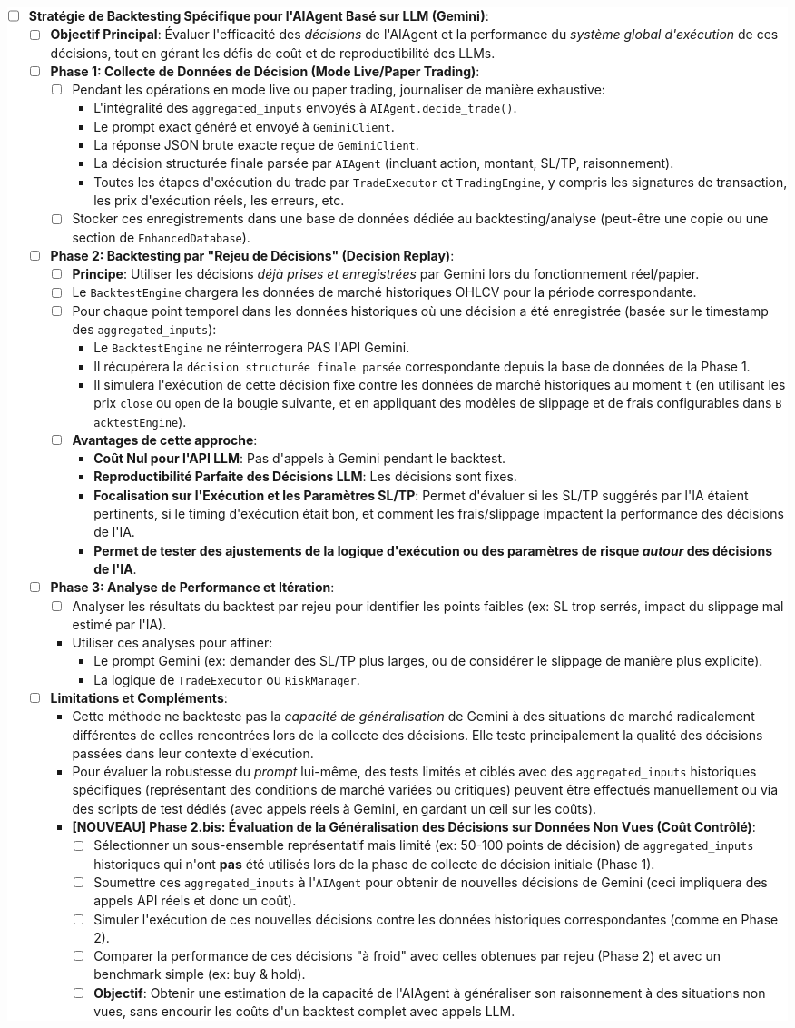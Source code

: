 -   [ ] **Stratégie de Backtesting Spécifique pour l\'AIAgent Basé sur LLM (Gemini)**:
    -   [ ] **Objectif Principal**: Évaluer l'efficacité des *décisions* de l'AIAgent et la performance du *système global d\'exécution* de ces décisions, tout en gérant les défis de coût et de reproductibilité des LLMs.
    -   [ ] **Phase 1: Collecte de Données de Décision (Mode Live/Paper Trading)**:
        -   [ ] Pendant les opérations en mode live ou paper trading, journaliser de manière exhaustive:
            -   L\'intégralité des `aggregated_inputs` envoyés à `AIAgent.decide_trade()`.
            -   Le prompt exact généré et envoyé à `GeminiClient`.
            -   La réponse JSON brute exacte reçue de `GeminiClient`.
            -   La décision structurée finale parsée par `AIAgent` (incluant action, montant, SL/TP, raisonnement).
            -   Toutes les étapes d\'exécution du trade par `TradeExecutor` et `TradingEngine`, y compris les signatures de transaction, les prix d\'exécution réels, les erreurs, etc.
        -   [ ] Stocker ces enregistrements dans une base de données dédiée au backtesting/analyse (peut-être une copie ou une section de `EnhancedDatabase`).
    -   [ ] **Phase 2: Backtesting par "Rejeu de Décisions" (Decision Replay)**:
        -   [ ] **Principe**: Utiliser les décisions *déjà prises et enregistrées* par Gemini lors du fonctionnement réel/papier.
        -   [ ] Le `BacktestEngine` chargera les données de marché historiques OHLCV pour la période correspondante.
        -   [ ] Pour chaque point temporel dans les données historiques où une décision a été enregistrée (basée sur le timestamp des `aggregated_inputs`):
            -   Le `BacktestEngine` ne réinterrogera PAS l\'API Gemini.
            -   Il récupérera la `décision structurée finale parsée` correspondante depuis la base de données de la Phase 1.
            -   Il simulera l\'exécution de cette décision fixe contre les données de marché historiques au moment `t` (en utilisant les prix `close` ou `open` de la bougie suivante, et en appliquant des modèles de slippage et de frais configurables dans `BacktestEngine`).
        -   [ ] **Avantages de cette approche**:
            -   **Coût Nul pour l\'API LLM**: Pas d\'appels à Gemini pendant le backtest.
            -   **Reproductibilité Parfaite des Décisions LLM**: Les décisions sont fixes.
            -   **Focalisation sur l\'Exécution et les Paramètres SL/TP**: Permet d\'évaluer si les SL/TP suggérés par l\'IA étaient pertinents, si le timing d\'exécution était bon, et comment les frais/slippage impactent la performance des décisions de l\'IA.
            -   **Permet de tester des ajustements de la logique d\'exécution ou des paramètres de risque *autour* des décisions de l\'IA**.
    -   [ ] **Phase 3: Analyse de Performance et Itération**:
        -   [ ] Analyser les résultats du backtest par rejeu pour identifier les points faibles (ex: SL trop serrés, impact du slippage mal estimé par l\'IA).
        -   Utiliser ces analyses pour affiner:
            -   Le prompt Gemini (ex: demander des SL/TP plus larges, ou de considérer le slippage de manière plus explicite).
            -   La logique de `TradeExecutor` ou `RiskManager`.
    -   [ ] **Limitations et Compléments**: 
        -   Cette méthode ne backteste pas la *capacité de généralisation* de Gemini à des situations de marché radicalement différentes de celles rencontrées lors de la collecte des décisions. Elle teste principalement la qualité des décisions passées dans leur contexte d'exécution.
        -   Pour évaluer la robustesse du *prompt* lui-même, des tests limités et ciblés avec des `aggregated_inputs` historiques spécifiques (représentant des conditions de marché variées ou critiques) peuvent être effectués manuellement ou via des scripts de test dédiés (avec appels réels à Gemini, en gardant un œil sur les coûts).
        -   **[NOUVEAU] Phase 2.bis: Évaluation de la Généralisation des Décisions sur Données Non Vues (Coût Contrôlé)**:
            -   [ ] Sélectionner un sous-ensemble représentatif mais limité (ex: 50-100 points de décision) de `aggregated_inputs` historiques qui n'ont **pas** été utilisés lors de la phase de collecte de décision initiale (Phase 1).
            -   [ ] Soumettre ces `aggregated_inputs` à l'`AIAgent` pour obtenir de nouvelles décisions de Gemini (ceci impliquera des appels API réels et donc un coût).
            -   [ ] Simuler l'exécution de ces nouvelles décisions contre les données historiques correspondantes (comme en Phase 2).
            -   [ ] Comparer la performance de ces décisions "à froid" avec celles obtenues par rejeu (Phase 2) et avec un benchmark simple (ex: buy & hold).
            -   [ ] **Objectif**: Obtenir une estimation de la capacité de l'AIAgent à généraliser son raisonnement à des situations non vues, sans encourir les coûts d'un backtest complet avec appels LLM.